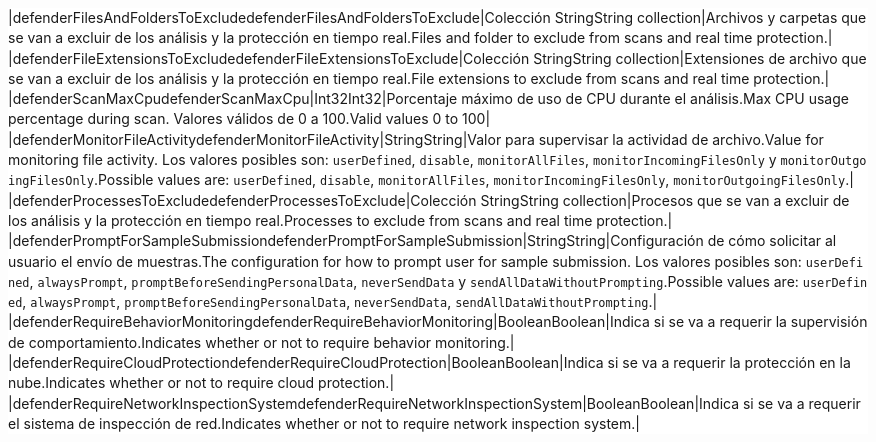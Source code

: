 |<span data-ttu-id="ab995-299">defenderFilesAndFoldersToExclude</span><span class="sxs-lookup"><span data-stu-id="ab995-299">defenderFilesAndFoldersToExclude</span></span>|<span data-ttu-id="ab995-300">Colección String</span><span class="sxs-lookup"><span data-stu-id="ab995-300">String collection</span></span>|<span data-ttu-id="ab995-301">Archivos y carpetas que se van a excluir de los análisis y la protección en tiempo real.</span><span class="sxs-lookup"><span data-stu-id="ab995-301">Files and folder to exclude from scans and real time protection.</span></span>|
|<span data-ttu-id="ab995-302">defenderFileExtensionsToExclude</span><span class="sxs-lookup"><span data-stu-id="ab995-302">defenderFileExtensionsToExclude</span></span>|<span data-ttu-id="ab995-303">Colección String</span><span class="sxs-lookup"><span data-stu-id="ab995-303">String collection</span></span>|<span data-ttu-id="ab995-304">Extensiones de archivo que se van a excluir de los análisis y la protección en tiempo real.</span><span class="sxs-lookup"><span data-stu-id="ab995-304">File extensions to exclude from scans and real time protection.</span></span>|
|<span data-ttu-id="ab995-305">defenderScanMaxCpu</span><span class="sxs-lookup"><span data-stu-id="ab995-305">defenderScanMaxCpu</span></span>|<span data-ttu-id="ab995-306">Int32</span><span class="sxs-lookup"><span data-stu-id="ab995-306">Int32</span></span>|<span data-ttu-id="ab995-307">Porcentaje máximo de uso de CPU durante el análisis.</span><span class="sxs-lookup"><span data-stu-id="ab995-307">Max CPU usage percentage during scan.</span></span> <span data-ttu-id="ab995-308">Valores válidos de 0 a 100.</span><span class="sxs-lookup"><span data-stu-id="ab995-308">Valid values 0 to 100</span></span>|
|<span data-ttu-id="ab995-309">defenderMonitorFileActivity</span><span class="sxs-lookup"><span data-stu-id="ab995-309">defenderMonitorFileActivity</span></span>|<span data-ttu-id="ab995-310">String</span><span class="sxs-lookup"><span data-stu-id="ab995-310">String</span></span>|<span data-ttu-id="ab995-311">Valor para supervisar la actividad de archivo.</span><span class="sxs-lookup"><span data-stu-id="ab995-311">Value for monitoring file activity.</span></span> <span data-ttu-id="ab995-312">Los valores posibles son: `userDefined`, `disable`, `monitorAllFiles`, `monitorIncomingFilesOnly` y `monitorOutgoingFilesOnly`.</span><span class="sxs-lookup"><span data-stu-id="ab995-312">Possible values are: `userDefined`, `disable`, `monitorAllFiles`, `monitorIncomingFilesOnly`, `monitorOutgoingFilesOnly`.</span></span>|
|<span data-ttu-id="ab995-313">defenderProcessesToExclude</span><span class="sxs-lookup"><span data-stu-id="ab995-313">defenderProcessesToExclude</span></span>|<span data-ttu-id="ab995-314">Colección String</span><span class="sxs-lookup"><span data-stu-id="ab995-314">String collection</span></span>|<span data-ttu-id="ab995-315">Procesos que se van a excluir de los análisis y la protección en tiempo real.</span><span class="sxs-lookup"><span data-stu-id="ab995-315">Processes to exclude from scans and real time protection.</span></span>|
|<span data-ttu-id="ab995-316">defenderPromptForSampleSubmission</span><span class="sxs-lookup"><span data-stu-id="ab995-316">defenderPromptForSampleSubmission</span></span>|<span data-ttu-id="ab995-317">String</span><span class="sxs-lookup"><span data-stu-id="ab995-317">String</span></span>|<span data-ttu-id="ab995-318">Configuración de cómo solicitar al usuario el envío de muestras.</span><span class="sxs-lookup"><span data-stu-id="ab995-318">The configuration for how to prompt user for sample submission.</span></span> <span data-ttu-id="ab995-319">Los valores posibles son: `userDefined`, `alwaysPrompt`, `promptBeforeSendingPersonalData`, `neverSendData` y `sendAllDataWithoutPrompting`.</span><span class="sxs-lookup"><span data-stu-id="ab995-319">Possible values are: `userDefined`, `alwaysPrompt`, `promptBeforeSendingPersonalData`, `neverSendData`, `sendAllDataWithoutPrompting`.</span></span>|
|<span data-ttu-id="ab995-320">defenderRequireBehaviorMonitoring</span><span class="sxs-lookup"><span data-stu-id="ab995-320">defenderRequireBehaviorMonitoring</span></span>|<span data-ttu-id="ab995-321">Boolean</span><span class="sxs-lookup"><span data-stu-id="ab995-321">Boolean</span></span>|<span data-ttu-id="ab995-322">Indica si se va a requerir la supervisión de comportamiento.</span><span class="sxs-lookup"><span data-stu-id="ab995-322">Indicates whether or not to require behavior monitoring.</span></span>|
|<span data-ttu-id="ab995-323">defenderRequireCloudProtection</span><span class="sxs-lookup"><span data-stu-id="ab995-323">defenderRequireCloudProtection</span></span>|<span data-ttu-id="ab995-324">Boolean</span><span class="sxs-lookup"><span data-stu-id="ab995-324">Boolean</span></span>|<span data-ttu-id="ab995-325">Indica si se va a requerir la protección en la nube.</span><span class="sxs-lookup"><span data-stu-id="ab995-325">Indicates whether or not to require cloud protection.</span></span>|
|<span data-ttu-id="ab995-326">defenderRequireNetworkInspectionSystem</span><span class="sxs-lookup"><span data-stu-id="ab995-326">defenderRequireNetworkInspectionSystem</span></span>|<span data-ttu-id="ab995-327">Boolean</span><span class="sxs-lookup"><span data-stu-id="ab995-327">Boolean</span></span>|<span data-ttu-id="ab995-328">Indica si se va a requerir el sistema de inspección de red.</span><span class="sxs-lookup"><span data-stu-id="ab995-328">Indicates whether or not to require network inspection system.</span></span>|